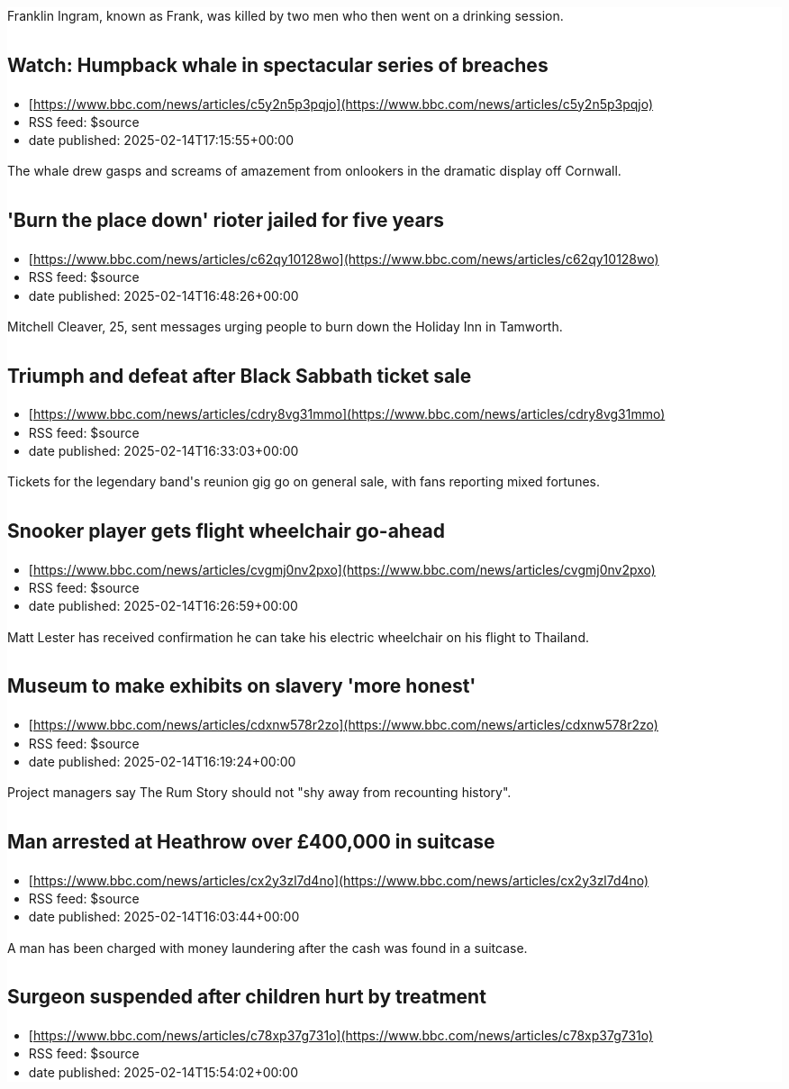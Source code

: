 Franklin Ingram, known as Frank, was killed by two men who then went on a drinking session.

## Watch: Humpback whale in spectacular series of breaches
 - [https://www.bbc.com/news/articles/c5y2n5p3pqjo](https://www.bbc.com/news/articles/c5y2n5p3pqjo)
 - RSS feed: $source
 - date published: 2025-02-14T17:15:55+00:00

The whale drew gasps and screams of amazement from onlookers in the dramatic display off Cornwall.

## 'Burn the place down' rioter jailed for five years
 - [https://www.bbc.com/news/articles/c62qy10128wo](https://www.bbc.com/news/articles/c62qy10128wo)
 - RSS feed: $source
 - date published: 2025-02-14T16:48:26+00:00

Mitchell Cleaver, 25, sent messages urging people to burn down the Holiday Inn in Tamworth.

## Triumph and defeat after Black Sabbath ticket sale
 - [https://www.bbc.com/news/articles/cdry8vg31mmo](https://www.bbc.com/news/articles/cdry8vg31mmo)
 - RSS feed: $source
 - date published: 2025-02-14T16:33:03+00:00

Tickets for the legendary band's reunion gig go on general sale, with fans reporting mixed fortunes.

## Snooker player gets flight wheelchair go-ahead
 - [https://www.bbc.com/news/articles/cvgmj0nv2pxo](https://www.bbc.com/news/articles/cvgmj0nv2pxo)
 - RSS feed: $source
 - date published: 2025-02-14T16:26:59+00:00

Matt Lester has received confirmation he can take his electric wheelchair on his flight to Thailand.

## Museum to make exhibits on slavery 'more honest'
 - [https://www.bbc.com/news/articles/cdxnw578r2zo](https://www.bbc.com/news/articles/cdxnw578r2zo)
 - RSS feed: $source
 - date published: 2025-02-14T16:19:24+00:00

Project managers say The Rum Story should not "shy away from recounting history".

## Man arrested at Heathrow over £400,000 in suitcase
 - [https://www.bbc.com/news/articles/cx2y3zl7d4no](https://www.bbc.com/news/articles/cx2y3zl7d4no)
 - RSS feed: $source
 - date published: 2025-02-14T16:03:44+00:00

A man has been charged with money laundering after the cash was found in a suitcase.

## Surgeon suspended after children hurt by treatment
 - [https://www.bbc.com/news/articles/c78xp37g731o](https://www.bbc.com/news/articles/c78xp37g731o)
 - RSS feed: $source
 - date published: 2025-02-14T15:54:02+00:00
